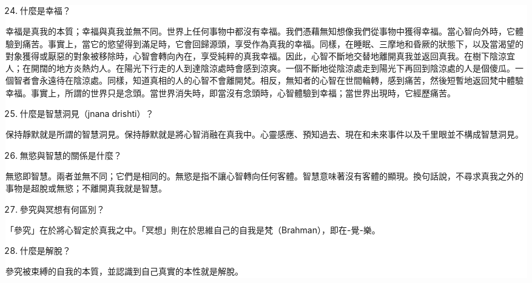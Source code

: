 24. 什麼是幸福？

幸福是真我的本質；幸福與真我並無不同。世界上任何事物中都沒有幸福。我們憑藉無知想像我們從事物中獲得幸福。當心智向外時，它體驗到痛苦。事實上，當它的慾望得到滿足時，它會回歸源頭，享受作為真我的幸福。同樣，在睡眠、三摩地和昏厥的狀態下，以及當渴望的對象獲得或厭惡的對象被移除時，心智會轉向內在，享受純粹的真我幸福。因此，心智不斷地交替地離開真我並返回真我。在樹下陰涼宜人；在開闊的地方炎熱灼人。在陽光下行走的人到達陰涼處時會感到涼爽。一個不斷地從陰涼處走到陽光下再回到陰涼處的人是個傻瓜。一個智者會永遠待在陰涼處。同樣，知道真相的人的心智不會離開梵。相反，無知者的心智在世間輪轉，感到痛苦，然後短暫地返回梵中體驗幸福。事實上，所謂的世界只是念頭。當世界消失時，即當沒有念頭時，心智體驗到幸福；當世界出現時，它經歷痛苦。

25. 什麼是智慧洞見（jnana drishti）？

保持靜默就是所謂的智慧洞見。保持靜默就是將心智消融在真我中。心靈感應、預知過去、現在和未來事件以及千里眼並不構成智慧洞見。

26. 無慾與智慧的關係是什麼？

無慾即智慧。兩者並無不同；它們是相同的。無慾是指不讓心智轉向任何客體。智慧意味著沒有客體的顯現。換句話說，不尋求真我之外的事物是超脫或無慾；不離開真我就是智慧。

27. 參究與冥想有何區別？

「參究」在於將心智定於真我之中。「冥想」則在於思維自己的自我是梵（Brahman），即在-覺-樂。

28. 什麼是解脫？

參究被束縛的自我的本質，並認識到自己真實的本性就是解脫。

